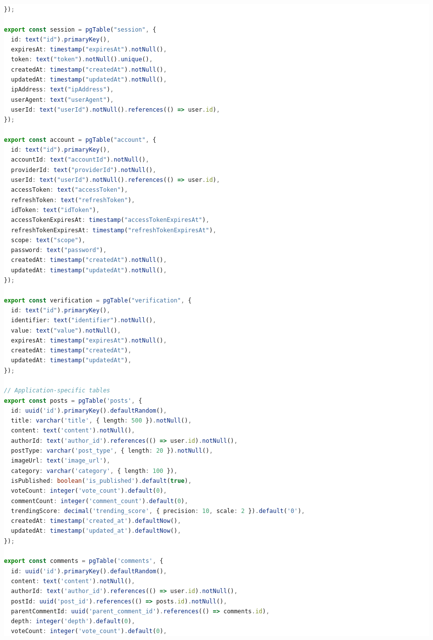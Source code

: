 ```typescript
});

export const session = pgTable("session", {
  id: text("id").primaryKey(),
  expiresAt: timestamp("expiresAt").notNull(),
  token: text("token").notNull().unique(),
  createdAt: timestamp("createdAt").notNull(),
  updatedAt: timestamp("updatedAt").notNull(),
  ipAddress: text("ipAddress"),
  userAgent: text("userAgent"),
  userId: text("userId").notNull().references(() => user.id),
});

export const account = pgTable("account", {
  id: text("id").primaryKey(),
  accountId: text("accountId").notNull(),
  providerId: text("providerId").notNull(),
  userId: text("userId").notNull().references(() => user.id),
  accessToken: text("accessToken"),
  refreshToken: text("refreshToken"),
  idToken: text("idToken"),
  accessTokenExpiresAt: timestamp("accessTokenExpiresAt"),
  refreshTokenExpiresAt: timestamp("refreshTokenExpiresAt"),
  scope: text("scope"),
  password: text("password"),
  createdAt: timestamp("createdAt").notNull(),
  updatedAt: timestamp("updatedAt").notNull(),
});

export const verification = pgTable("verification", {
  id: text("id").primaryKey(),
  identifier: text("identifier").notNull(),
  value: text("value").notNull(),
  expiresAt: timestamp("expiresAt").notNull(),
  createdAt: timestamp("createdAt"),
  updatedAt: timestamp("updatedAt"),
});

// Application-specific tables
export const posts = pgTable('posts', {
  id: uuid('id').primaryKey().defaultRandom(),
  title: varchar('title', { length: 500 }).notNull(),
  content: text('content').notNull(),
  authorId: text('author_id').references(() => user.id).notNull(),
  postType: varchar('post_type', { length: 20 }).notNull(),
  imageUrl: text('image_url'),
  category: varchar('category', { length: 100 }),
  isPublished: boolean('is_published').default(true),
  voteCount: integer('vote_count').default(0),
  commentCount: integer('comment_count').default(0),
  trendingScore: decimal('trending_score', { precision: 10, scale: 2 }).default('0'),
  createdAt: timestamp('created_at').defaultNow(),
  updatedAt: timestamp('updated_at').defaultNow(),
});

export const comments = pgTable('comments', {
  id: uuid('id').primaryKey().defaultRandom(),
  content: text('content').notNull(),
  authorId: text('author_id').references(() => user.id).notNull(),
  postId: uuid('post_id').references(() => posts.id).notNull(),
  parentCommentId: uuid('parent_comment_id').references(() => comments.id),
  depth: integer('depth').default(0),
  voteCount: integer('vote_count').default(0),
```